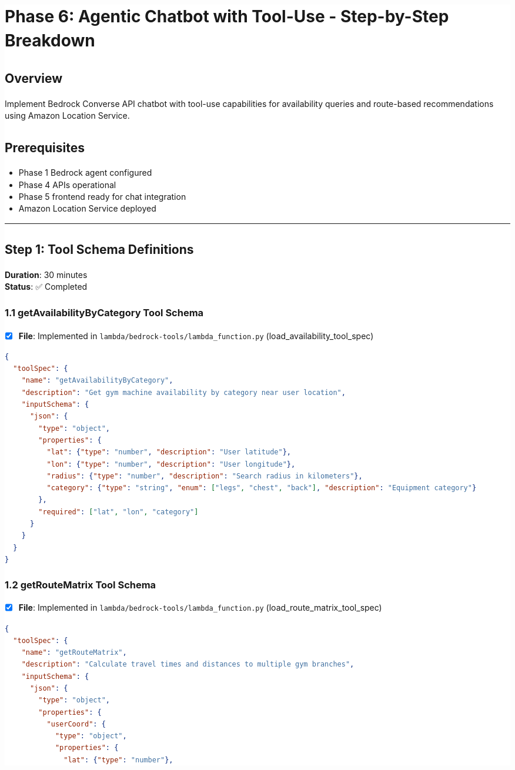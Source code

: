 # Phase 6: Agentic Chatbot with Tool-Use - Step-by-Step Breakdown

## Overview
Implement Bedrock Converse API chatbot with tool-use capabilities for availability queries and route-based recommendations using Amazon Location Service.

## Prerequisites
- Phase 1 Bedrock agent configured
- Phase 4 APIs operational
- Phase 5 frontend ready for chat integration
- Amazon Location Service deployed

---

## Step 1: Tool Schema Definitions
**Duration**: 30 minutes  
**Status**: ✅ Completed

### 1.1 getAvailabilityByCategory Tool Schema
- [x] **File**: Implemented in `lambda/bedrock-tools/lambda_function.py` (load_availability_tool_spec)
```json
{
  "toolSpec": {
    "name": "getAvailabilityByCategory",
    "description": "Get gym machine availability by category near user location",
    "inputSchema": {
      "json": {
        "type": "object",
        "properties": {
          "lat": {"type": "number", "description": "User latitude"},
          "lon": {"type": "number", "description": "User longitude"},
          "radius": {"type": "number", "description": "Search radius in kilometers"},
          "category": {"type": "string", "enum": ["legs", "chest", "back"], "description": "Equipment category"}
        },
        "required": ["lat", "lon", "category"]
      }
    }
  }
}
```

### 1.2 getRouteMatrix Tool Schema
- [x] **File**: Implemented in `lambda/bedrock-tools/lambda_function.py` (load_route_matrix_tool_spec)
```json
{
  "toolSpec": {
    "name": "getRouteMatrix",
    "description": "Calculate travel times and distances to multiple gym branches",
    "inputSchema": {
      "json": {
        "type": "object", 
        "properties": {
          "userCoord": {
            "type": "object",
            "properties": {
              "lat": {"type": "number"},
```